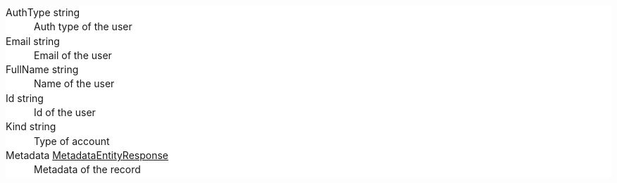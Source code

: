 <div>
<pulumi-choosable type="language" values="go">
<dl class="resources-properties"><dt class="property-optional"
            title="Optional">
        <span id="authtype_go">
<a data-swiftype-name="resource-property" data-swiftype-type="text" href="#authtype_go" style="color: inherit; text-decoration: inherit;">Auth<wbr>Type</a>
</span>
        <span class="property-indicator"></span>
        <span class="property-type">string</span>
    </dt>
    <dd>Auth type of the user</dd><dt class="property-optional"
            title="Optional">
        <span id="email_go">
<a data-swiftype-name="resource-property" data-swiftype-type="text" href="#email_go" style="color: inherit; text-decoration: inherit;">Email</a>
</span>
        <span class="property-indicator"></span>
        <span class="property-type">string</span>
    </dt>
    <dd>Email of the user</dd><dt class="property-optional"
            title="Optional">
        <span id="fullname_go">
<a data-swiftype-name="resource-property" data-swiftype-type="text" href="#fullname_go" style="color: inherit; text-decoration: inherit;">Full<wbr>Name</a>
</span>
        <span class="property-indicator"></span>
        <span class="property-type">string</span>
    </dt>
    <dd>Name of the user</dd><dt class="property-optional"
            title="Optional">
        <span id="id_go">
<a data-swiftype-name="resource-property" data-swiftype-type="text" href="#id_go" style="color: inherit; text-decoration: inherit;">Id</a>
</span>
        <span class="property-indicator"></span>
        <span class="property-type">string</span>
    </dt>
    <dd>Id of the user</dd><dt class="property-optional"
            title="Optional">
        <span id="kind_go">
<a data-swiftype-name="resource-property" data-swiftype-type="text" href="#kind_go" style="color: inherit; text-decoration: inherit;">Kind</a>
</span>
        <span class="property-indicator"></span>
        <span class="property-type">string</span>
    </dt>
    <dd>Type of account</dd><dt class="property-optional"
            title="Optional">
        <span id="metadata_go">
<a data-swiftype-name="resource-property" data-swiftype-type="text" href="#metadata_go" style="color: inherit; text-decoration: inherit;">Metadata</a>
</span>
        <span class="property-indicator"></span>
        <span class="property-type"><a href="#metadataentityresponse">Metadata<wbr>Entity<wbr>Response</a></span>
    </dt>
    <dd>Metadata of the record</dd></dl>
</pulumi-choosable>
</div>
